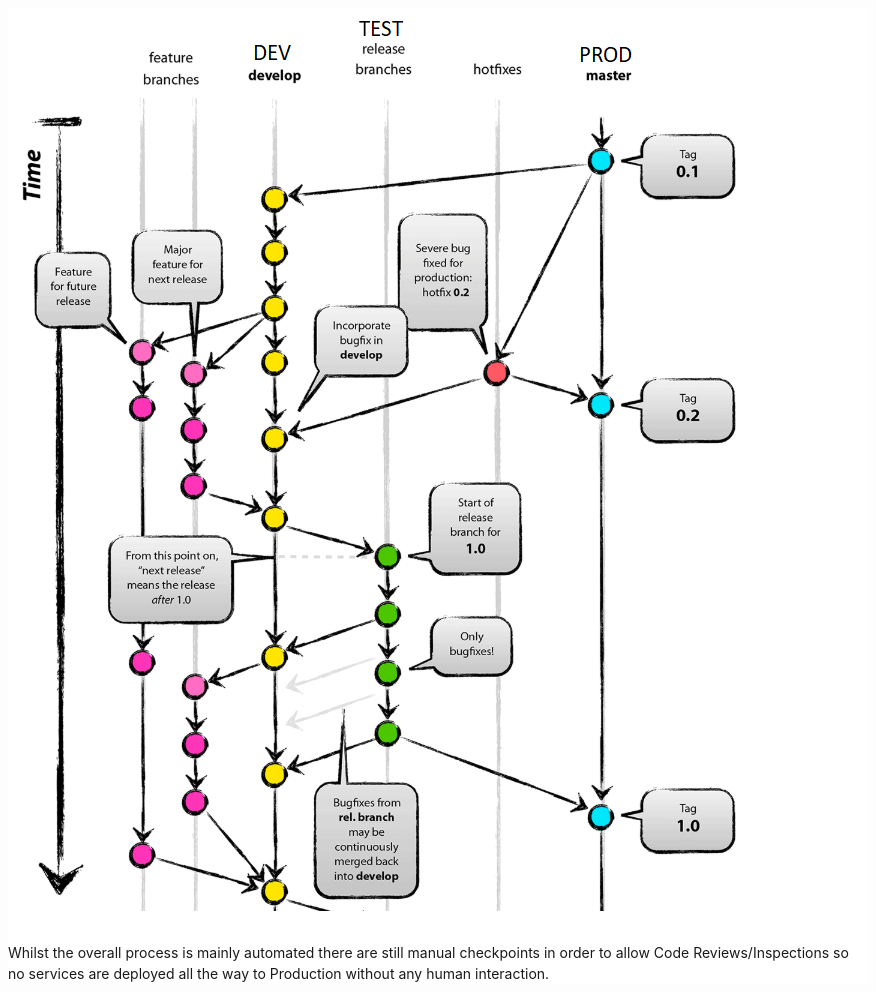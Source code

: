 <img src="HL_Git_Flow.png"></img>

Whilst the overall process is mainly automated there are still manual checkpoints in order to allow Code Reviews/Inspections so no services are deployed all the way to Production without any human interaction.
